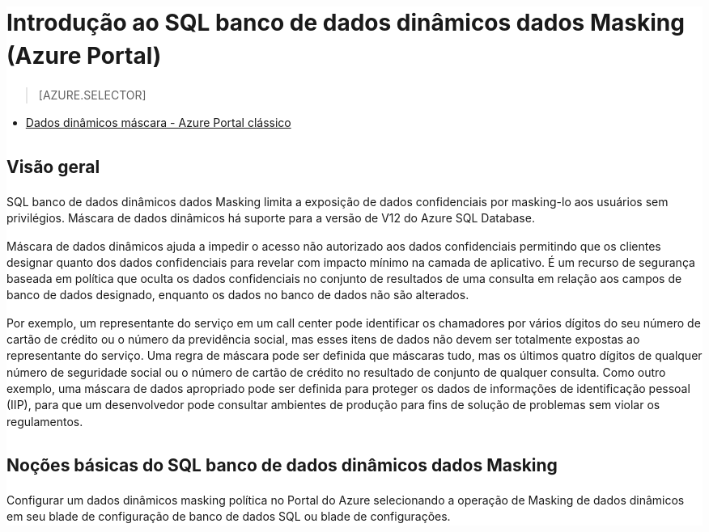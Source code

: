 <properties
   pageTitle="Introdução ao SQL banco de dados dinâmicos dados Masking (Azure Portal)"
   description="Como começar com SQL banco de dados dinâmicos dados Masking no Portal do Azure"
   services="sql-database"
   documentationCenter=""
   authors="ronitr"
   manager="jhubbard"
   editor="v-romcal"/>

<tags
   ms.service="sql-database"
   ms.devlang="NA"
   ms.topic="article"
   ms.tgt_pltfrm="NA"
   ms.workload="data-services"
   ms.date="07/10/2016"
   ms.author="ronitr; ronmat; v-romcal; sstein"/>


# <a name="get-started-with-sql-database-dynamic-data-masking-azure-portal"></a>Introdução ao SQL banco de dados dinâmicos dados Masking (Azure Portal)

> [AZURE.SELECTOR]
- [Dados dinâmicos máscara - Azure Portal clássico](sql-database-dynamic-data-masking-get-started-portal.md)

## <a name="overview"></a>Visão geral

SQL banco de dados dinâmicos dados Masking limita a exposição de dados confidenciais por masking-lo aos usuários sem privilégios. Máscara de dados dinâmicos há suporte para a versão de V12 do Azure SQL Database.

Máscara de dados dinâmicos ajuda a impedir o acesso não autorizado aos dados confidenciais permitindo que os clientes designar quanto dos dados confidenciais para revelar com impacto mínimo na camada de aplicativo. É um recurso de segurança baseada em política que oculta os dados confidenciais no conjunto de resultados de uma consulta em relação aos campos de banco de dados designado, enquanto os dados no banco de dados não são alterados.

Por exemplo, um representante do serviço em um call center pode identificar os chamadores por vários dígitos do seu número de cartão de crédito ou o número da previdência social, mas esses itens de dados não devem ser totalmente expostas ao representante do serviço. Uma regra de máscara pode ser definida que máscaras tudo, mas os últimos quatro dígitos de qualquer número de seguridade social ou o número de cartão de crédito no resultado de conjunto de qualquer consulta. Como outro exemplo, uma máscara de dados apropriado pode ser definida para proteger os dados de informações de identificação pessoal (IIP), para que um desenvolvedor pode consultar ambientes de produção para fins de solução de problemas sem violar os regulamentos.

## <a name="sql-database-dynamic-data-masking-basics"></a>Noções básicas do SQL banco de dados dinâmicos dados Masking

Configurar um dados dinâmicos masking política no Portal do Azure selecionando a operação de Masking de dados dinâmicos em seu blade de configuração de banco de dados SQL ou blade de configurações.
